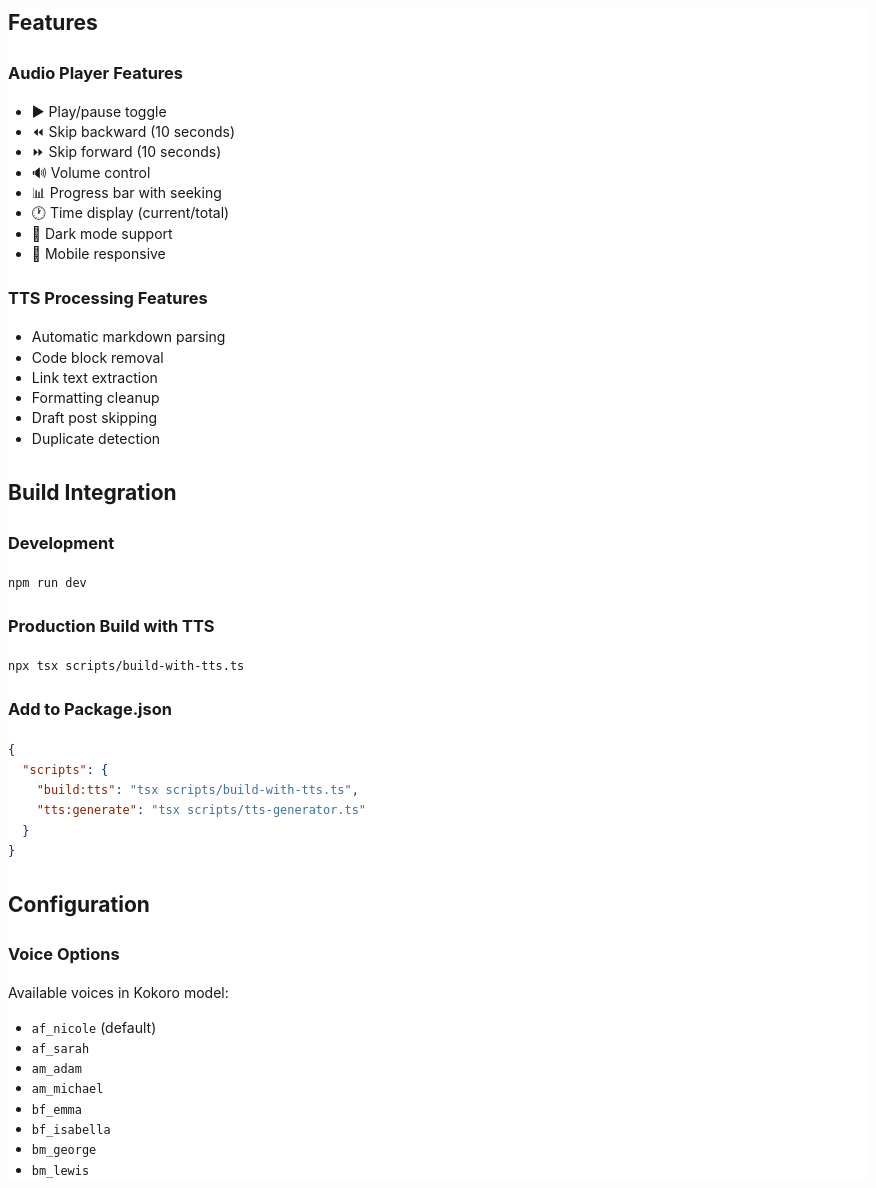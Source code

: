 ## Features

### Audio Player Features
- ▶️ Play/pause toggle
- ⏪ Skip backward (10 seconds)
- ⏩ Skip forward (10 seconds)
- 🔊 Volume control
- 📊 Progress bar with seeking
- 🕐 Time display (current/total)
- 🌙 Dark mode support
- 📱 Mobile responsive

### TTS Processing Features
- Automatic markdown parsing
- Code block removal
- Link text extraction
- Formatting cleanup
- Draft post skipping
- Duplicate detection

## Build Integration

### Development
```bash
npm run dev
```

### Production Build with TTS
```bash
npx tsx scripts/build-with-tts.ts
```

### Add to Package.json
```json
{
  "scripts": {
    "build:tts": "tsx scripts/build-with-tts.ts",
    "tts:generate": "tsx scripts/tts-generator.ts"
  }
}
```

## Configuration

### Voice Options
Available voices in Kokoro model:
- `af_nicole` (default)
- `af_sarah`
- `am_adam`
- `am_michael`
- `bf_emma`
- `bf_isabella`
- `bm_george`
- `bm_lewis`
